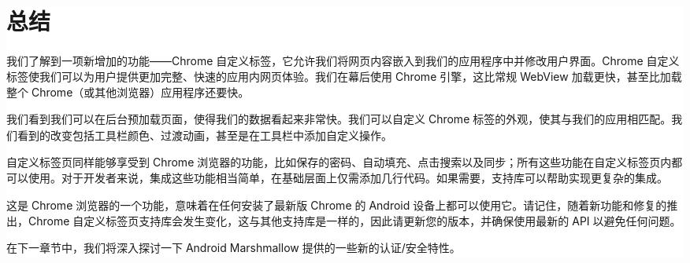 
# 总结

我们了解到一项新增加的功能——Chrome 自定义标签，它允许我们将网页内容嵌入到我们的应用程序中并修改用户界面。Chrome 自定义标签使我们可以为用户提供更加完整、快速的应用内网页体验。我们在幕后使用 Chrome 引擎，这比常规 WebView 加载更快，甚至比加载整个 Chrome（或其他浏览器）应用程序还要快。

我们看到我们可以在后台预加载页面，使得我们的数据看起来非常快。我们可以自定义 Chrome 标签的外观，使其与我们的应用相匹配。我们看到的改变包括工具栏颜色、过渡动画，甚至是在工具栏中添加自定义操作。

自定义标签页同样能够享受到 Chrome 浏览器的功能，比如保存的密码、自动填充、点击搜索以及同步；所有这些功能在自定义标签页内都可以使用。对于开发者来说，集成这些功能相当简单，在基础层面上仅需添加几行代码。如果需要，支持库可以帮助实现更复杂的集成。

这是 Chrome 浏览器的一个功能，意味着在任何安装了最新版 Chrome 的 Android 设备上都可以使用它。请记住，随着新功能和修复的推出，Chrome 自定义标签页支持库会发生变化，这与其他支持库是一样的，因此请更新您的版本，并确保使用最新的 API 以避免任何问题。

在下一章节中，我们将深入探讨一下 Android Marshmallow 提供的一些新的认证/安全特性。
